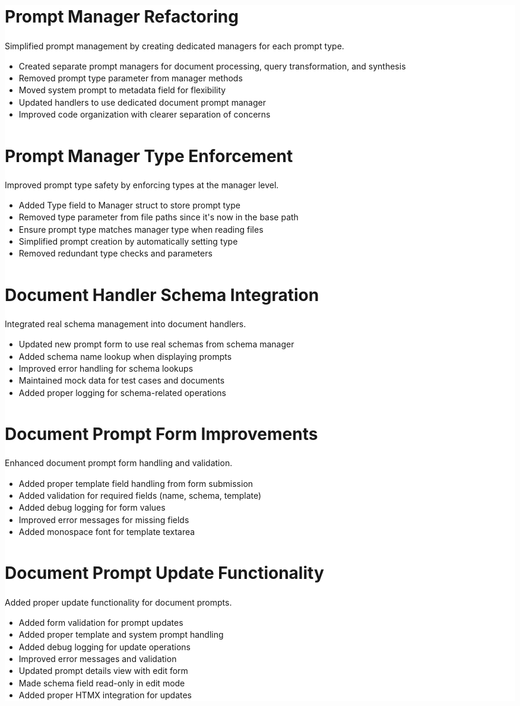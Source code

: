 # Prompt Manager Refactoring

Simplified prompt management by creating dedicated managers for each prompt type.

- Created separate prompt managers for document processing, query transformation, and synthesis
- Removed prompt type parameter from manager methods
- Moved system prompt to metadata field for flexibility
- Updated handlers to use dedicated document prompt manager
- Improved code organization with clearer separation of concerns

# Prompt Manager Type Enforcement

Improved prompt type safety by enforcing types at the manager level.

- Added Type field to Manager struct to store prompt type
- Removed type parameter from file paths since it's now in the base path
- Ensure prompt type matches manager type when reading files
- Simplified prompt creation by automatically setting type
- Removed redundant type checks and parameters

# Document Handler Schema Integration

Integrated real schema management into document handlers.

- Updated new prompt form to use real schemas from schema manager
- Added schema name lookup when displaying prompts
- Improved error handling for schema lookups
- Maintained mock data for test cases and documents
- Added proper logging for schema-related operations

# Document Prompt Form Improvements

Enhanced document prompt form handling and validation.

- Added proper template field handling from form submission
- Added validation for required fields (name, schema, template)
- Added debug logging for form values
- Improved error messages for missing fields
- Added monospace font for template textarea

# Document Prompt Update Functionality

Added proper update functionality for document prompts.

- Added form validation for prompt updates
- Added proper template and system prompt handling
- Added debug logging for update operations
- Improved error messages and validation
- Updated prompt details view with edit form
- Made schema field read-only in edit mode
- Added proper HTMX integration for updates
